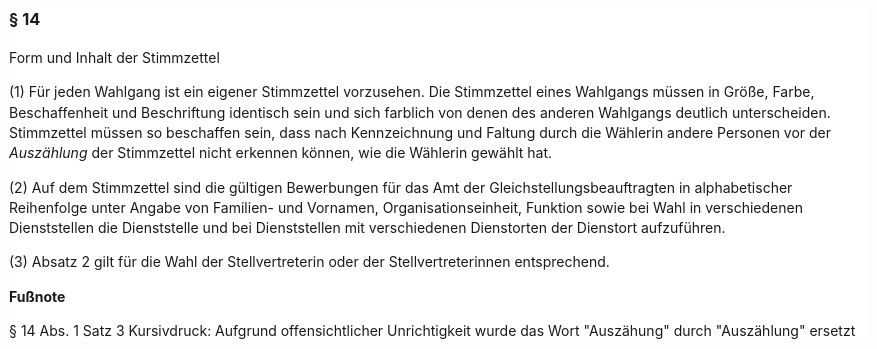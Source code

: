 <span id="BJNR227410015BJNE001501116.html"></span>

### § 14  
Form und Inhalt der Stimmzettel

<div>

<div class="jnhtml">

<div>

<div class="jurAbsatz">

(1) Für jeden Wahlgang ist ein eigener Stimmzettel vorzusehen. Die
Stimmzettel eines Wahlgangs müssen in Größe, Farbe, Beschaffenheit und
Beschriftung identisch sein und sich farblich von denen des anderen
Wahlgangs deutlich unterscheiden. Stimmzettel müssen so beschaffen sein,
dass nach Kennzeichnung und Faltung durch die Wählerin andere Personen
vor der <span style="font-style:italic;">Auszählung</span> der
Stimmzettel nicht erkennen können, wie die Wählerin gewählt hat.

</div>

<div class="jurAbsatz">

(2) Auf dem Stimmzettel sind die gültigen Bewerbungen für das Amt der
Gleichstellungsbeauftragten in alphabetischer Reihenfolge unter Angabe
von Familien- und Vornamen, Organisationseinheit, Funktion sowie bei
Wahl in verschiedenen Dienststellen die Dienststelle und bei
Dienststellen mit verschiedenen Dienstorten der Dienstort aufzuführen.

</div>

<div class="jurAbsatz">

(3) Absatz 2 gilt für die Wahl der Stellvertreterin oder der
Stellvertreterinnen entsprechend.

</div>

</div>

</div>

</div>

<div>

  
**Fußnote**

<div class="jnhtml">

<div>

<div class="jurAbsatz">

§ 14 Abs. 1 Satz 3 Kursivdruck: Aufgrund offensichtlicher Unrichtigkeit
wurde das Wort "Auszähung" durch "Auszählung" ersetzt

</div>
